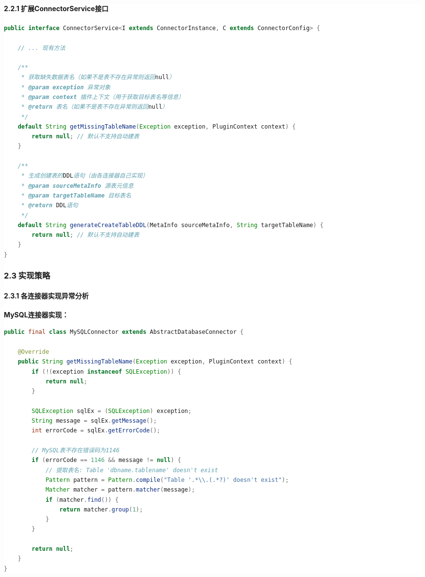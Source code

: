 #### 2.2.1 扩展ConnectorService接口
```java
public interface ConnectorService<I extends ConnectorInstance, C extends ConnectorConfig> {
    
    // ... 现有方法
    
    /**
     * 获取缺失数据表名（如果不是表不存在异常则返回null）
     * @param exception 异常对象
     * @param context 插件上下文（用于获取目标表名等信息）
     * @return 表名（如果不是表不存在异常则返回null）
     */
    default String getMissingTableName(Exception exception, PluginContext context) {
        return null; // 默认不支持自动建表
    }
    
    /**
     * 生成创建表的DDL语句（由各连接器自己实现）
     * @param sourceMetaInfo 源表元信息
     * @param targetTableName 目标表名
     * @return DDL语句
     */
    default String generateCreateTableDDL(MetaInfo sourceMetaInfo, String targetTableName) {
        return null; // 默认不支持自动建表
    }
}
```

### 2.3 实现策略

#### 2.3.1 各连接器实现异常分析

**MySQL连接器实现：**
```java
public final class MySQLConnector extends AbstractDatabaseConnector {
    
    @Override
    public String getMissingTableName(Exception exception, PluginContext context) {
        if (!(exception instanceof SQLException)) {
            return null;
        }
        
        SQLException sqlEx = (SQLException) exception;
        String message = sqlEx.getMessage();
        int errorCode = sqlEx.getErrorCode();
        
        // MySQL表不存在错误码为1146
        if (errorCode == 1146 && message != null) {
            // 提取表名: Table 'dbname.tablename' doesn't exist
            Pattern pattern = Pattern.compile("Table '.*\\.(.*?)' doesn't exist");
            Matcher matcher = pattern.matcher(message);
            if (matcher.find()) {
                return matcher.group(1);
            }
        }
        
        return null;
    }
}
```
